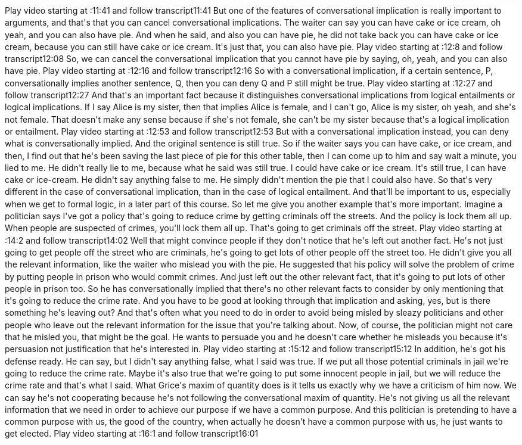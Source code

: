 Play video starting at :11:41 and follow transcript11:41
But one of the features of conversational implication is really important to arguments, and that's that you can cancel conversational implications. The waiter can say you can have cake or ice cream, oh yeah, and you can also have pie. And when he said, and also you can have pie, he did not take back you can have cake or ice cream, because you can still have cake or ice cream. It's just that, you can also have pie.
Play video starting at :12:8 and follow transcript12:08
So, we can cancel the conversational implication that you cannot have pie by saying, oh, yeah, and you can also have pie.
Play video starting at :12:16 and follow transcript12:16
So with a conversational implication, if a certain sentence, P, conversationally implies another sentence, Q, then you can deny Q and P still might be true.
Play video starting at :12:27 and follow transcript12:27
And that's an important fact because it distinguishes conversational implications from logical entailments or logical implications. If I say Alice is my sister, then that implies Alice is female, and I can't go, Alice is my sister, oh yeah, and she's not female. That doesn't make any sense because if she's not female, she can't be my sister because that's a logical implication or entailment.
Play video starting at :12:53 and follow transcript12:53
But with a conversational implication instead, you can deny what is conversationally implied. And the original sentence is still true. So if the waiter says you can have cake, or ice cream, and then, I find out that he's been saving the last piece of pie for this other table, then I can come up to him and say wait a minute, you lied to me. He didn't really lie to me, because what he said was still true. I could have cake or ice cream. It's still true, I can have cake or ice-cream. He didn't say anything false to me. He simply didn't mention the pie that I could also have. So that's very different in the case of conversational implication, than in the case of logical entailment. And that'll be important to us, especially when we get to formal logic, in a later part of this course. So let me give you another example that's more important. Imagine a politician says I've got a policy that's going to reduce crime by getting criminals off the streets. And the policy is lock them all up. When people are suspected of crimes, you'll lock them all up. That's going to get criminals off the street.
Play video starting at :14:2 and follow transcript14:02
Well that might convince people if they don't notice that he's left out another fact. He's not just going to get people off the street who are criminals, he's going to get lots of other people off the street too. He didn't give you all the relevant information, like the waiter who mislead you with the pie. He suggested that his policy will solve the problem of crime by putting people in prison who would commit crimes. And just left out the other relevant fact, that it's going to put lots of other people in prison too. So he has conversationally implied that there's no other relevant facts to consider by only mentioning that it's going to reduce the crime rate. And you have to be good at looking through that implication and asking, yes, but is there something he's leaving out? And that's often what you need to do in order to avoid being misled by sleazy politicians and other people who leave out the relevant information for the issue that you're talking about. Now, of course, the politician might not care that he misled you, that might be the goal. He wants to persuade you and he doesn't care whether he misleads you because it's persuasion not justification that he's interested in.
Play video starting at :15:12 and follow transcript15:12
In addition, he's got his defense ready. He can say, but I didn't say anything false, what I said was true. If we put all those potential criminals in jail we're going to reduce the crime rate. Maybe it's also true that we're going to put some innocent people in jail, but we will reduce the crime rate and that's what I said. What Grice's maxim of quantity does is it tells us exactly why we have a criticism of him now. We can say he's not cooperating because he's not following the conversational maxim of quantity. He's not giving us all the relevant information that we need in order to achieve our purpose if we have a common purpose. And this politician is pretending to have a common purpose with us, the good of the country, when actually he doesn't have a common purpose with us, he just wants to get elected.
Play video starting at :16:1 and follow transcript16:01